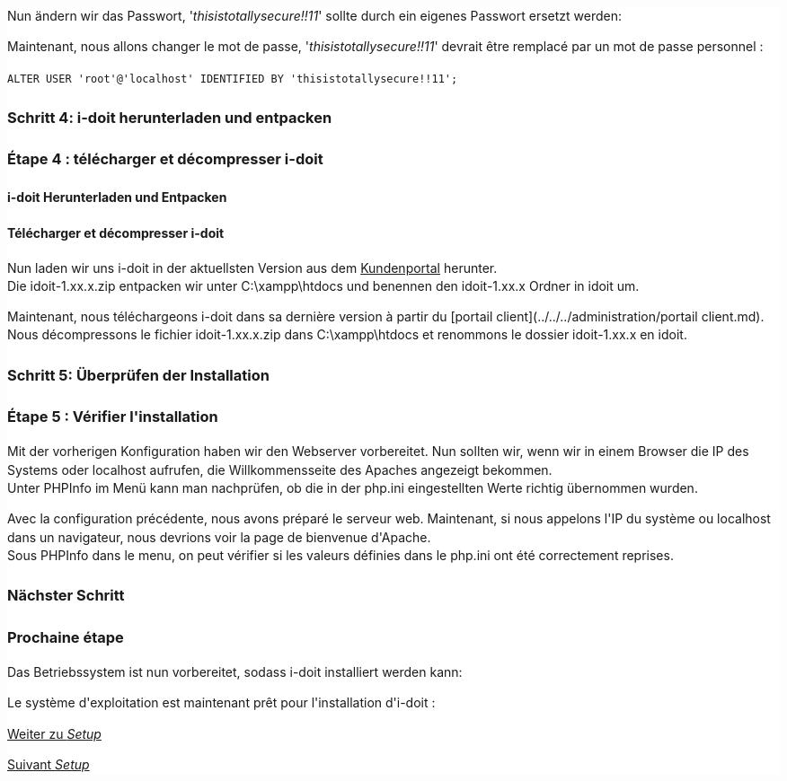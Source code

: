 Nun ändern wir das Passwort, '_thisistotallysecure!!11_' sollte durch ein eigenes Passwort ersetzt werden:

Maintenant, nous allons changer le mot de passe, '_thisistotallysecure!!11_' devrait être remplacé par un mot de passe personnel :

```
ALTER USER 'root'@'localhost' IDENTIFIED BY 'thisistotallysecure!!11';
```

### Schritt 4: i-doit herunterladen und entpacken

### Étape 4 : télécharger et décompresser i-doit

#### i-doit Herunterladen und Entpacken

#### Télécharger et décompresser i-doit

Nun laden wir uns i-doit in der aktuellsten Version aus dem [Kundenportal](../../../administration/kundenportal.md) herunter.<br>
Die idoit-1.xx.x.zip entpacken wir unter C:\xampp\htdocs und benennen den idoit-1.xx.x Ordner in idoit um.

Maintenant, nous téléchargeons i-doit dans sa dernière version à partir du [portail client](../../../administration/portail client.md).<br>
Nous décompressons le fichier idoit-1.xx.x.zip dans C:\xampp\htdocs et renommons le dossier idoit-1.xx.x en idoit.

### Schritt 5: Überprüfen der Installation

### Étape 5 : Vérifier l'installation

Mit der vorherigen Konfiguration haben wir den Webserver vorbereitet. Nun sollten wir, wenn wir in einem Browser die IP des Systems oder localhost aufrufen, die Willkommensseite des Apaches angezeigt bekommen.<br>
Unter PHPInfo im Menü kann man nachprüfen, ob die in der php.ini eingestellten Werte richtig übernommen wurden.

Avec la configuration précédente, nous avons préparé le serveur web. Maintenant, si nous appelons l'IP du système ou localhost dans un navigateur, nous devrions voir la page de bienvenue d'Apache.<br>
Sous PHPInfo dans le menu, on peut vérifier si les valeurs définies dans le php.ini ont été correctement reprises.

### Nächster Schritt

### Prochaine étape

Das Betriebssystem ist nun vorbereitet, sodass i-doit installiert werden kann:

Le système d'exploitation est maintenant prêt pour l'installation d'i-doit :

[Weiter zu _Setup_](../../manuelle-installation/setup.md)

[Suivant _Setup_](../../installation-manuelle/setup.md)

